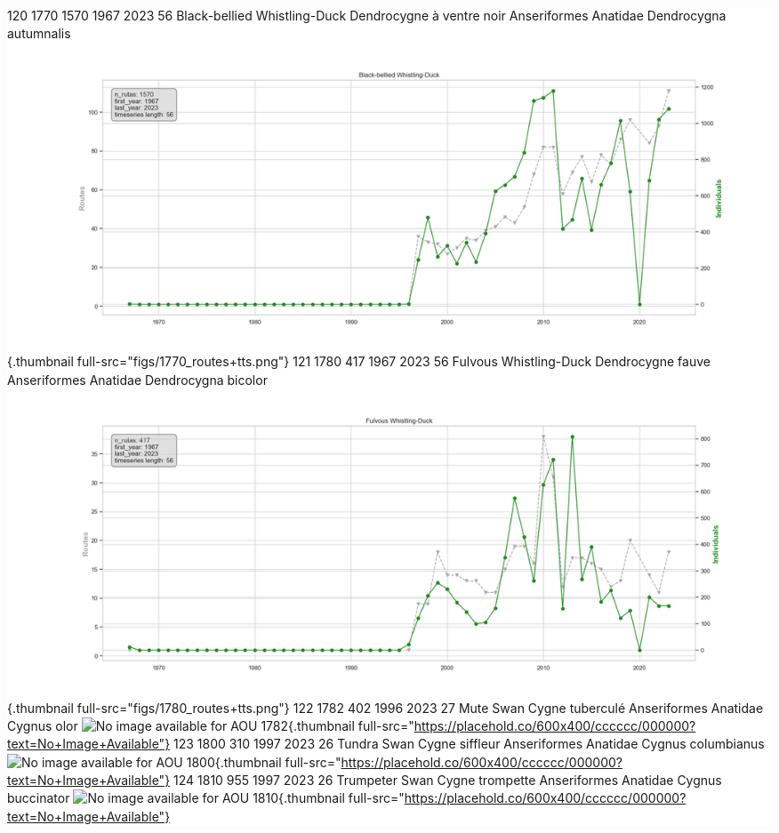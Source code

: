   120          1770    1570      1967         2023        56                  Black-bellied Whistling-Duck                          Dendrocygne à ventre noir                            Anseriformes        Anatidae            Dendrocygna               autumnalis                                     ![Image for AOU 1770](figs/1770_routes+tts.png){.thumbnail full-src="figs/1770_routes+tts.png"}
  121          1780    417       1967         2023        56                  Fulvous Whistling-Duck                                Dendrocygne fauve                                    Anseriformes        Anatidae            Dendrocygna               bicolor                                        ![Image for AOU 1780](figs/1780_routes+tts.png){.thumbnail full-src="figs/1780_routes+tts.png"}
  122          1782    402       1996         2023        27                  Mute Swan                                             Cygne tuberculé                                      Anseriformes        Anatidae            Cygnus                    olor                                           ![No image available for AOU 1782](https://placehold.co/80x80/cccccc/000000?text=No+Image){.thumbnail full-src="https://placehold.co/600x400/cccccc/000000?text=No+Image+Available"}
  123          1800    310       1997         2023        26                  Tundra Swan                                           Cygne siffleur                                       Anseriformes        Anatidae            Cygnus                    columbianus                                    ![No image available for AOU 1800](https://placehold.co/80x80/cccccc/000000?text=No+Image){.thumbnail full-src="https://placehold.co/600x400/cccccc/000000?text=No+Image+Available"}
  124          1810    955       1997         2023        26                  Trumpeter Swan                                        Cygne trompette                                      Anseriformes        Anatidae            Cygnus                    buccinator                                     ![No image available for AOU 1810](https://placehold.co/80x80/cccccc/000000?text=No+Image){.thumbnail full-src="https://placehold.co/600x400/cccccc/000000?text=No+Image+Available"}